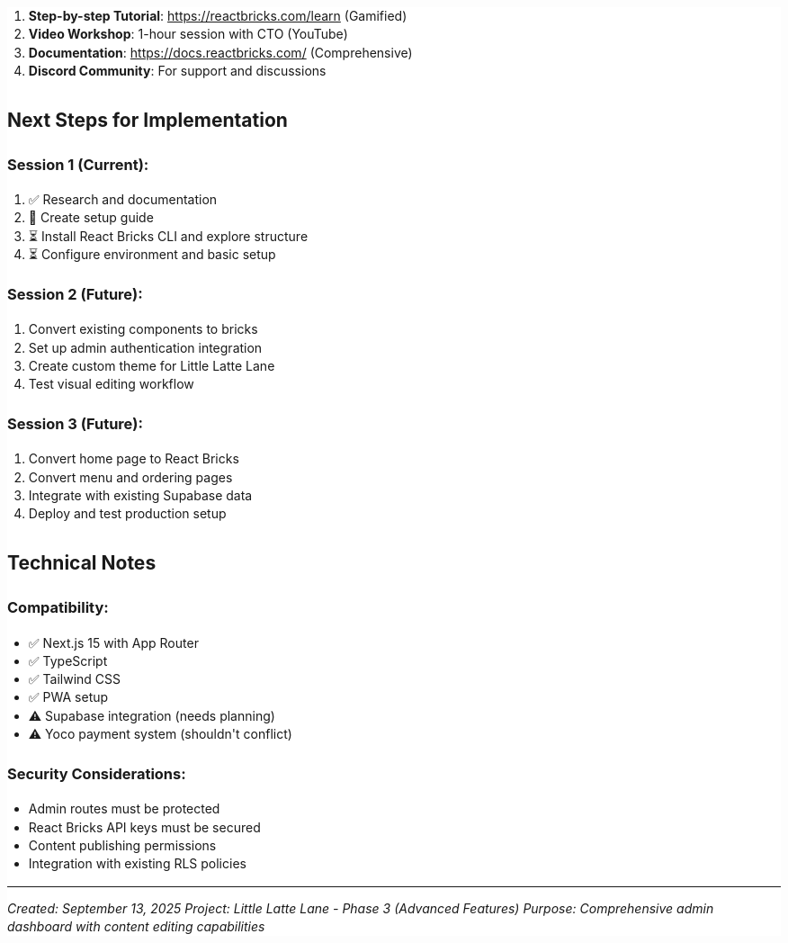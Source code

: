 1. **Step-by-step Tutorial**: https://reactbricks.com/learn (Gamified)
2. **Video Workshop**: 1-hour session with CTO (YouTube)
3. **Documentation**: https://docs.reactbricks.com/ (Comprehensive)
4. **Discord Community**: For support and discussions

## Next Steps for Implementation

### Session 1 (Current):
1. ✅ Research and documentation
2. 🔄 Create setup guide
3. ⏳ Install React Bricks CLI and explore structure
4. ⏳ Configure environment and basic setup

### Session 2 (Future):
1. Convert existing components to bricks
2. Set up admin authentication integration
3. Create custom theme for Little Latte Lane
4. Test visual editing workflow

### Session 3 (Future):
1. Convert home page to React Bricks
2. Convert menu and ordering pages
3. Integrate with existing Supabase data
4. Deploy and test production setup

## Technical Notes

### Compatibility:
- ✅ Next.js 15 with App Router
- ✅ TypeScript
- ✅ Tailwind CSS
- ✅ PWA setup
- ⚠️ Supabase integration (needs planning)
- ⚠️ Yoco payment system (shouldn't conflict)

### Security Considerations:
- Admin routes must be protected
- React Bricks API keys must be secured
- Content publishing permissions
- Integration with existing RLS policies

---

*Created: September 13, 2025*
*Project: Little Latte Lane - Phase 3 (Advanced Features)*
*Purpose: Comprehensive admin dashboard with content editing capabilities*